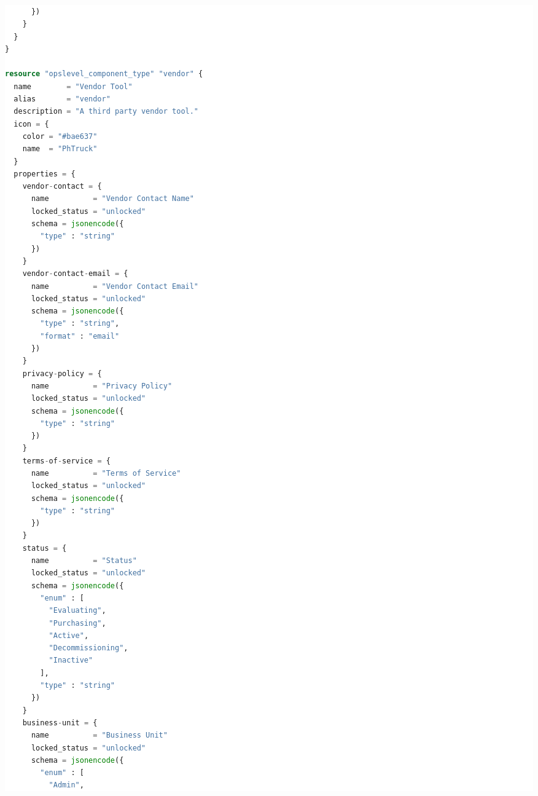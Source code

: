 ```terraform
      })
    }
  }
}

resource "opslevel_component_type" "vendor" {
  name        = "Vendor Tool"
  alias       = "vendor"
  description = "A third party vendor tool."
  icon = {
    color = "#bae637"
    name  = "PhTruck"
  }
  properties = {
    vendor-contact = {
      name          = "Vendor Contact Name"
      locked_status = "unlocked"
      schema = jsonencode({
        "type" : "string"
      })
    }
    vendor-contact-email = {
      name          = "Vendor Contact Email"
      locked_status = "unlocked"
      schema = jsonencode({
        "type" : "string",
        "format" : "email"
      })
    }
    privacy-policy = {
      name          = "Privacy Policy"
      locked_status = "unlocked"
      schema = jsonencode({
        "type" : "string"
      })
    }
    terms-of-service = {
      name          = "Terms of Service"
      locked_status = "unlocked"
      schema = jsonencode({
        "type" : "string"
      })
    }
    status = {
      name          = "Status"
      locked_status = "unlocked"
      schema = jsonencode({
        "enum" : [
          "Evaluating",
          "Purchasing",
          "Active",
          "Decommissioning",
          "Inactive"
        ],
        "type" : "string"
      })
    }
    business-unit = {
      name          = "Business Unit"
      locked_status = "unlocked"
      schema = jsonencode({
        "enum" : [
          "Admin",
```